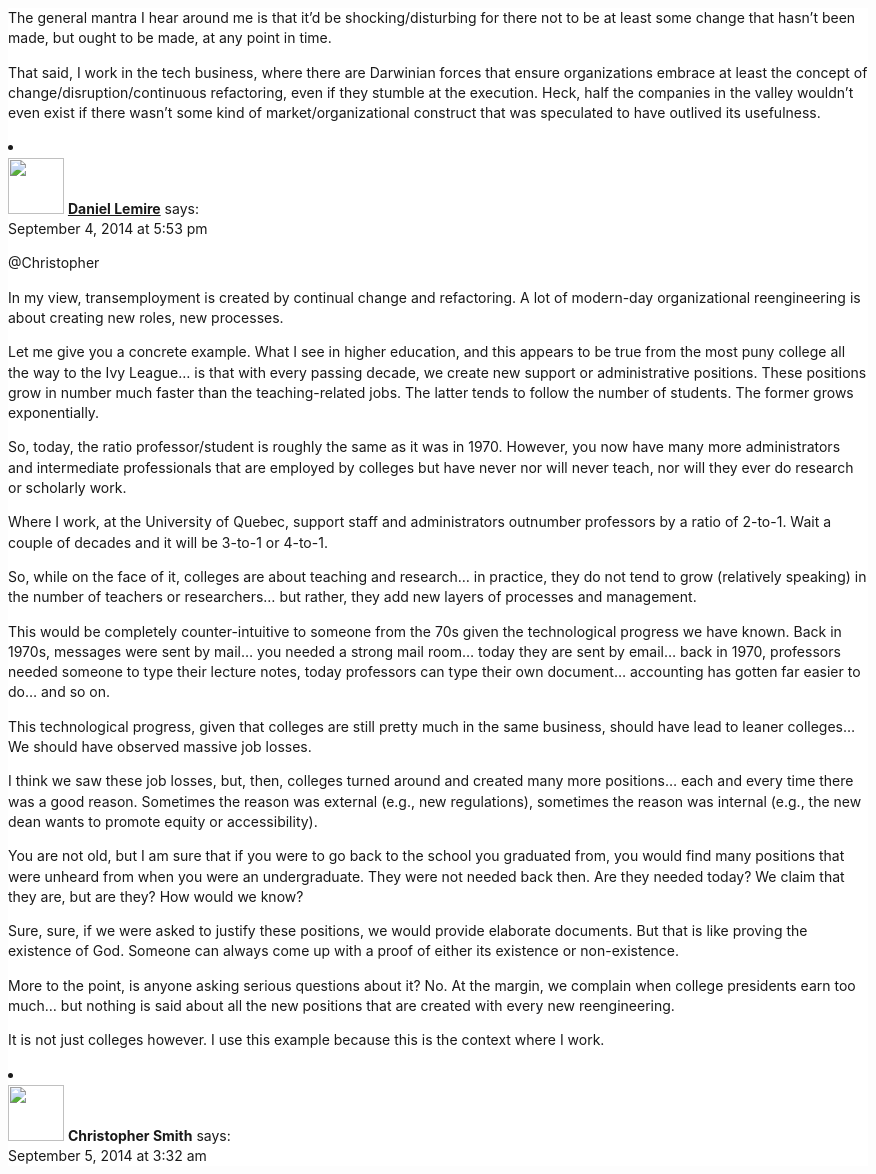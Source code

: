 <p>The general mantra I hear around me is that it&rsquo;d be shocking/disturbing for there not to be at least some change that hasn&rsquo;t been made, but ought to be made, at any point in time.</p>
<p>That said, I work in the tech business, where there are Darwinian forces that ensure organizations embrace at least the concept of change/disruption/continuous refactoring, even if they stumble at the execution. Heck, half the companies in the valley wouldn&rsquo;t even exist if there wasn&rsquo;t some kind of market/organizational construct that was speculated to have outlived its usefulness.</p>
</div>
</li>
<li id="comment-134664" class="comment byuser comment-author-lemire bypostauthor even thread-even depth-1">
<div class="comment-author vcard">
<img alt src="https://secure.gravatar.com/avatar/2ca999bef9535950f5b84281a4dab006?s=56&#038;d=mm&#038;r=g" srcset="https://secure.gravatar.com/avatar/2ca999bef9535950f5b84281a4dab006?s=112&#038;d=mm&#038;r=g 2x" class="avatar avatar-56 photo" height="56" width="56" loading="lazy" decoding="async" /> <b class="fn"><a href="https://lemire.me/en/" class="url" rel="ugc">Daniel Lemire</a></b> <span class="says">says:</span> </div>
<div class="comment-metadata"><time datetime="2014-09-04T17:53:12+00:00">September 4, 2014 at 5:53 pm</time></a> </div>
<div class="comment-content">
<p>@Christopher</p>
<p>In my view, transemployment is created by continual change and refactoring. A lot of modern-day organizational reengineering is about creating new roles, new processes.</p>
<p>Let me give you a concrete example. What I see in higher education, and this appears to be true from the most puny college all the way to the Ivy League&#8230; is that with every passing decade, we create new support or administrative positions. These positions grow in number much faster than the teaching-related jobs. The latter tends to follow the number of students. The former grows exponentially.</p>
<p>So, today, the ratio professor/student is roughly the same as it was in 1970. However, you now have many more administrators and intermediate professionals that are employed by colleges but have never nor will never teach, nor will they ever do research or scholarly work.</p>
<p>Where I work, at the University of Quebec, support staff and administrators outnumber professors by a ratio of 2-to-1. Wait a couple of decades and it will be 3-to-1 or 4-to-1.</p>
<p>So, while on the face of it, colleges are about teaching and research&#8230; in practice, they do not tend to grow (relatively speaking) in the number of teachers or researchers&#8230; but rather, they add new layers of processes and management.</p>
<p>This would be completely counter-intuitive to someone from the 70s given the technological progress we have known. Back in 1970s, messages were sent by mail&#8230; you needed a strong mail room&#8230; today they are sent by email&#8230; back in 1970, professors needed someone to type their lecture notes, today professors can type their own document&#8230; accounting has gotten far easier to do&#8230; and so on.</p>
<p>This technological progress, given that colleges are still pretty much in the same business, should have lead to leaner colleges&#8230; We should have observed massive job losses.</p>
<p>I think we saw these job losses, but, then, colleges turned around and created many more positions&#8230; each and every time there was a good reason. Sometimes the reason was external (e.g., new regulations), sometimes the reason was internal (e.g., the new dean wants to promote equity or accessibility). </p>
<p>You are not old, but I am sure that if you were to go back to the school you graduated from, you would find many positions that were unheard from when you were an undergraduate. They were not needed back then. Are they needed today? We claim that they are, but are they? How would we know?</p>
<p>Sure, sure, if we were asked to justify these positions, we would provide elaborate documents. But that is like proving the existence of God. Someone can always come up with a proof of either its existence or non-existence.</p>
<p>More to the point, is anyone asking serious questions about it? No. At the margin, we complain when college presidents earn too much&#8230; but nothing is said about all the new positions that are created with every new reengineering.</p>
<p>It is not just colleges however. I use this example because this is the context where I work.</p>
</div>
</li>
<li id="comment-134688" class="comment odd alt thread-odd thread-alt depth-1">
<div class="comment-author vcard">
<img alt src="https://secure.gravatar.com/avatar/7efeeb0d9fe2a53e84d0d77e2ab7e44e?s=56&#038;d=mm&#038;r=g" srcset="https://secure.gravatar.com/avatar/7efeeb0d9fe2a53e84d0d77e2ab7e44e?s=112&#038;d=mm&#038;r=g 2x" class="avatar avatar-56 photo" height="56" width="56" loading="lazy" decoding="async" /> <b class="fn">Christopher Smith</b> <span class="says">says:</span> </div>
<div class="comment-metadata"><time datetime="2014-09-05T03:32:05+00:00">September 5, 2014 at 3:32 am</time></a> </div>
<div class="comment-content">
